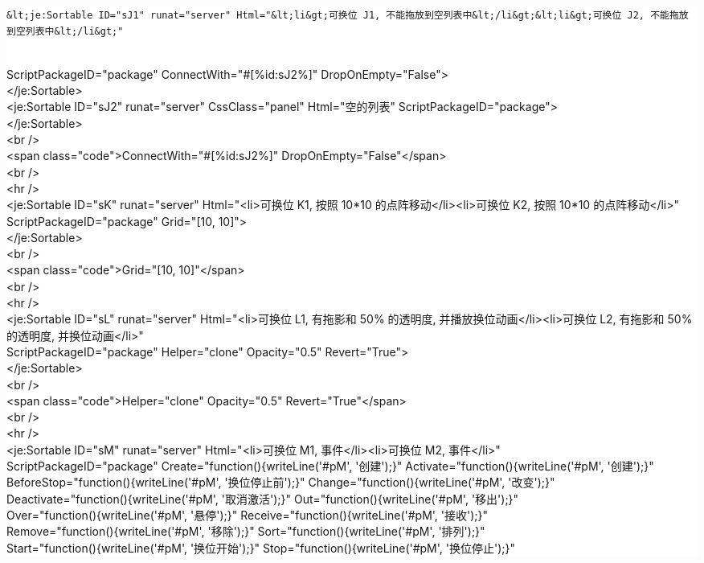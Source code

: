 	&lt;je:Sortable ID="sJ1" runat="server" Html="&lt;li&gt;可换位 J1, 不能拖放到空列表中&lt;/li&gt;&lt;li&gt;可换位 J2, 不能拖放到空列表中&lt;/li&gt;"
<br>
		ScriptPackageID="package" ConnectWith="#[%id:sJ2%]" DropOnEmpty="False"&gt;
<br>
	&lt;/je:Sortable&gt;
<br>
	&lt;je:Sortable ID="sJ2" runat="server" CssClass="panel" Html="空的列表" ScriptPackageID="package"&gt;
<br>
	&lt;/je:Sortable&gt;
<br>
	&lt;br /&gt;
<br>
	&lt;span class="code"&gt;ConnectWith="#[%id:sJ2%]" DropOnEmpty="False"&lt;/span&gt;
<br>
	&lt;br /&gt;
<br>
	&lt;hr /&gt;
<br>
	&lt;je:Sortable ID="sK" runat="server" Html="&lt;li&gt;可换位 K1, 按照 10*10 的点阵移动&lt;/li&gt;&lt;li&gt;可换位 K2, 按照 10*10 的点阵移动&lt;/li&gt;"
<br>
		ScriptPackageID="package" Grid="[10, 10]"&gt;
<br>
	&lt;/je:Sortable&gt;
<br>
	&lt;br /&gt;
<br>
	&lt;span class="code"&gt;Grid="[10, 10]"&lt;/span&gt;
<br>
	&lt;br /&gt;
<br>
	&lt;hr /&gt;
<br>
	&lt;je:Sortable ID="sL" runat="server" Html="&lt;li&gt;可换位 L1, 有拖影和 50% 的透明度, 并播放换位动画&lt;/li&gt;&lt;li&gt;可换位 L2, 有拖影和 50% 的透明度, 并换位动画&lt;/li&gt;"
<br>
		ScriptPackageID="package" Helper="clone" Opacity="0.5" Revert="True"&gt;
<br>
	&lt;/je:Sortable&gt;
<br>
	&lt;br /&gt;
<br>
	&lt;span class="code"&gt;Helper="clone" Opacity="0.5" Revert="True"&lt;/span&gt;
<br>
	&lt;br /&gt;
<br>
	&lt;hr /&gt;
<br>
	&lt;je:Sortable ID="sM" runat="server" Html="&lt;li&gt;可换位 M1, 事件&lt;/li&gt;&lt;li&gt;可换位 M2, 事件&lt;/li&gt;"
<br>
		ScriptPackageID="package" Create="function(){writeLine('#pM', '创建');}" Activate="function(){writeLine('#pM', '创建');}"
<br>
		BeforeStop="function(){writeLine('#pM', '换位停止前');}" Change="function(){writeLine('#pM', '改变');}"
<br>
		Deactivate="function(){writeLine('#pM', '取消激活');}" Out="function(){writeLine('#pM', '移出');}"
<br>
		Over="function(){writeLine('#pM', '悬停');}" Receive="function(){writeLine('#pM', '接收');}"
<br>
		Remove="function(){writeLine('#pM', '移除');}" Sort="function(){writeLine('#pM', '排列');}"
<br>
		Start="function(){writeLine('#pM', '换位开始');}" Stop="function(){writeLine('#pM', '换位停止');}"
